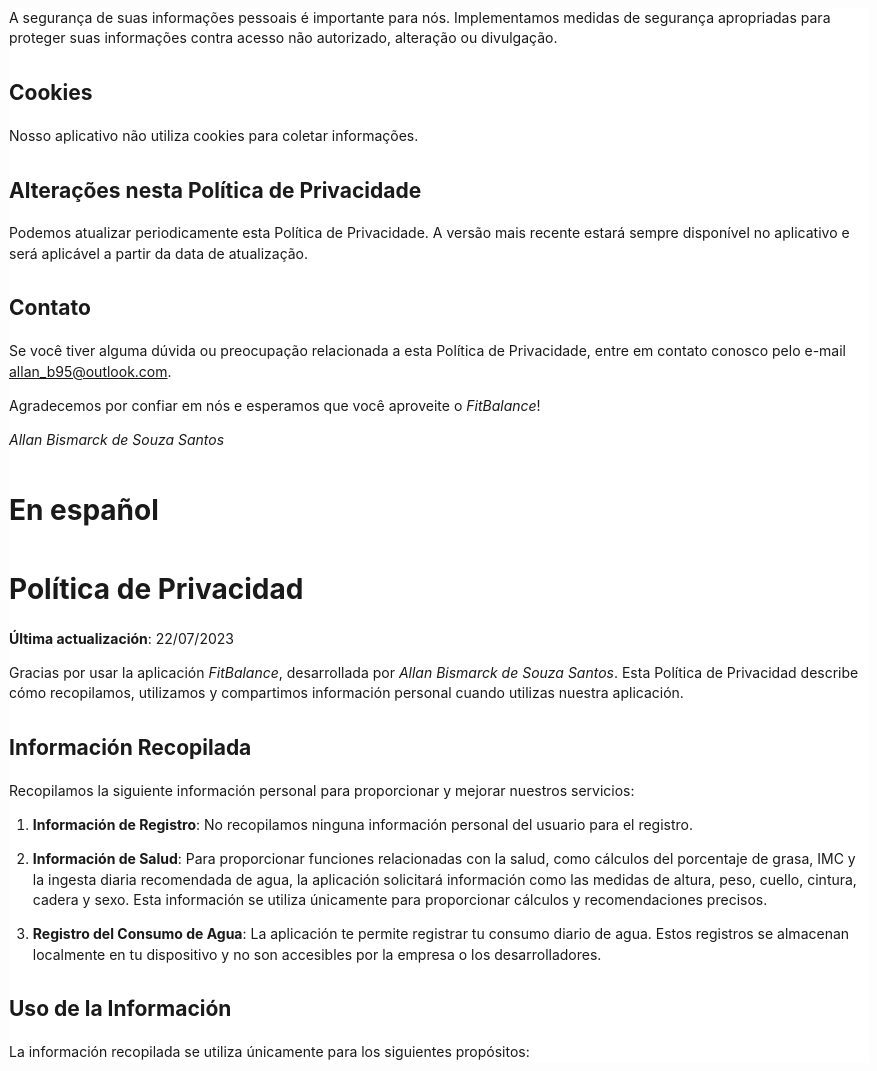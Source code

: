 A segurança de suas informações pessoais é importante para nós. Implementamos medidas de segurança apropriadas para proteger suas informações contra acesso não autorizado, alteração ou divulgação.

## Cookies

Nosso aplicativo não utiliza cookies para coletar informações.

## Alterações nesta Política de Privacidade

Podemos atualizar periodicamente esta Política de Privacidade. A versão mais recente estará sempre disponível no aplicativo e será aplicável a partir da data de atualização.

## Contato

Se você tiver alguma dúvida ou preocupação relacionada a esta Política de Privacidade, entre em contato conosco pelo e-mail allan_b95@outlook.com.

Agradecemos por confiar em nós e esperamos que você aproveite o *FitBalance*!

*Allan Bismarck de Souza Santos*

# En español

# Política de Privacidad

**Última actualización**: 22/07/2023

Gracias por usar la aplicación *FitBalance*, desarrollada por *Allan Bismarck de Souza Santos*. Esta Política de Privacidad describe cómo recopilamos, utilizamos y compartimos información personal cuando utilizas nuestra aplicación.

## Información Recopilada

Recopilamos la siguiente información personal para proporcionar y mejorar nuestros servicios:

1. **Información de Registro**: No recopilamos ninguna información personal del usuario para el registro.

2. **Información de Salud**: Para proporcionar funciones relacionadas con la salud, como cálculos del porcentaje de grasa, IMC y la ingesta diaria recomendada de agua, la aplicación solicitará información como las medidas de altura, peso, cuello, cintura, cadera y sexo. Esta información se utiliza únicamente para proporcionar cálculos y recomendaciones precisos.

3. **Registro del Consumo de Agua**: La aplicación te permite registrar tu consumo diario de agua. Estos registros se almacenan localmente en tu dispositivo y no son accesibles por la empresa o los desarrolladores.

## Uso de la Información

La información recopilada se utiliza únicamente para los siguientes propósitos:
